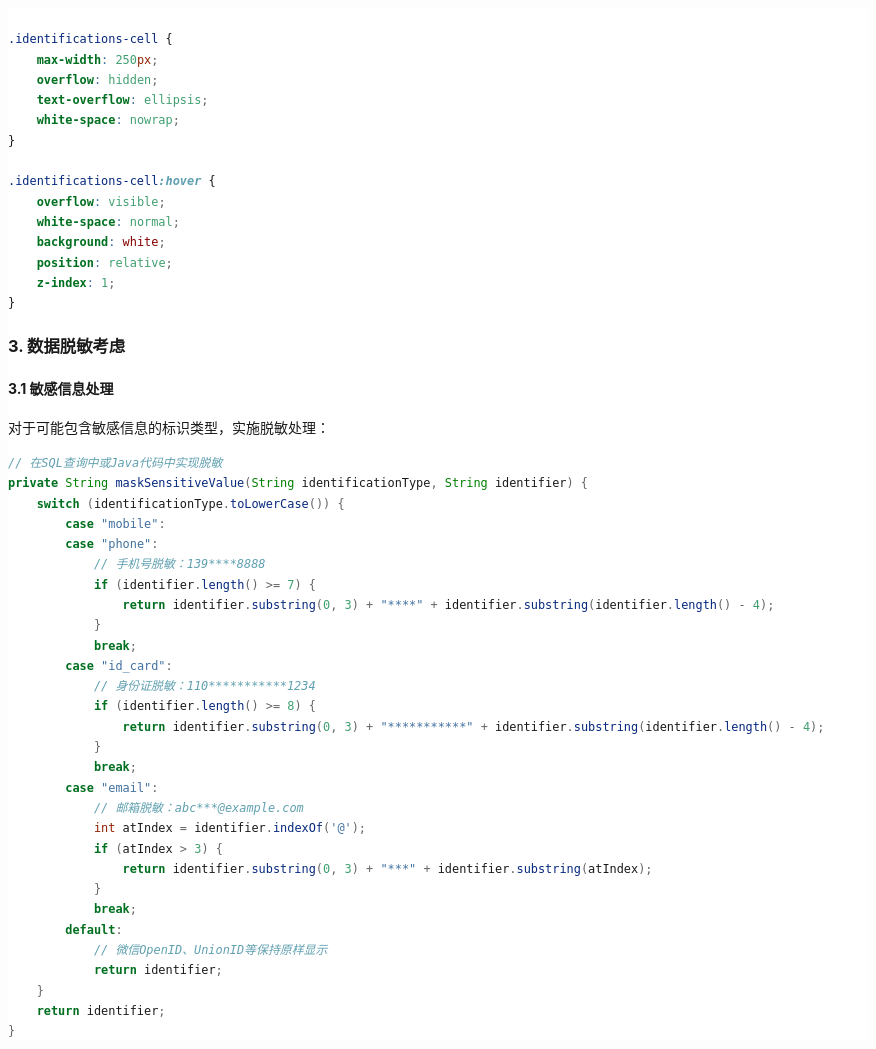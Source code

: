 ```css

.identifications-cell {
    max-width: 250px;
    overflow: hidden;
    text-overflow: ellipsis;
    white-space: nowrap;
}

.identifications-cell:hover {
    overflow: visible;
    white-space: normal;
    background: white;
    position: relative;
    z-index: 1;
}
```

### 3. 数据脱敏考虑

#### 3.1 敏感信息处理
对于可能包含敏感信息的标识类型，实施脱敏处理：

```java
// 在SQL查询中或Java代码中实现脱敏
private String maskSensitiveValue(String identificationType, String identifier) {
    switch (identificationType.toLowerCase()) {
        case "mobile":
        case "phone":
            // 手机号脱敏：139****8888
            if (identifier.length() >= 7) {
                return identifier.substring(0, 3) + "****" + identifier.substring(identifier.length() - 4);
            }
            break;
        case "id_card":
            // 身份证脱敏：110***********1234
            if (identifier.length() >= 8) {
                return identifier.substring(0, 3) + "***********" + identifier.substring(identifier.length() - 4);
            }
            break;
        case "email":
            // 邮箱脱敏：abc***@example.com
            int atIndex = identifier.indexOf('@');
            if (atIndex > 3) {
                return identifier.substring(0, 3) + "***" + identifier.substring(atIndex);
            }
            break;
        default:
            // 微信OpenID、UnionID等保持原样显示
            return identifier;
    }
    return identifier;
}
```
